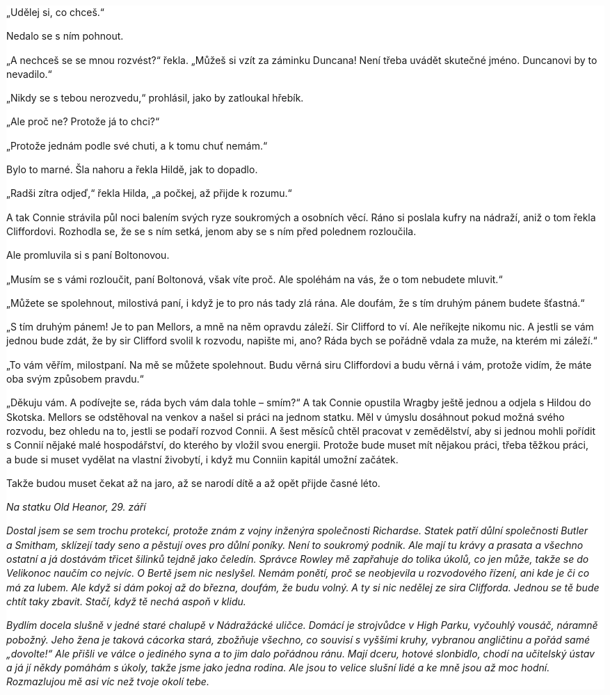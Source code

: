 „Udělej si, co chceš.“

Nedalo se s ním pohnout.

„A nechceš se se mnou rozvést?“ řekla. „Můžeš si vzít za záminku Duncana! Není třeba uvádět skutečné jméno. Duncanovi by to nevadilo.“

„Nikdy se s tebou nerozvedu,“ prohlásil, jako by zatloukal hřebík.

„Ale proč ne? Protože já to chci?“

„Protože jednám podle své chuti, a k tomu chuť nemám.“

Bylo to marné. Šla nahoru a řekla Hildě, jak to dopadlo.

„Radši zítra odjeď,“ řekla Hilda, „a počkej, až přijde k rozumu.“

A tak Connie strávila půl noci balením svých ryze soukromých a osobních věcí. Ráno si poslala kufry na nádraží, aniž o tom řekla Cliffordovi. Rozhodla se, že se s ním setká, jenom aby se s ním před polednem rozloučila.

Ale promluvila si s paní Boltonovou.

„Musím se s vámi rozloučit, paní Boltonová, však víte proč. Ale spoléhám na vás, že o tom nebudete mluvit.“

„Můžete se spolehnout, milostivá paní, i když je to pro nás tady zlá rána. Ale doufám, že s tím druhým pánem budete šťastná.“

„S tím druhým pánem! Je to pan Mellors, a mně na něm opravdu záleží. Sir Clifford to ví. Ale neříkejte nikomu nic. A jestli se vám jednou bude zdát, že by sir Clifford svolil k rozvodu, napište mi, ano? Ráda bych se pořádně vdala za muže, na kterém mi záleží.“

„To vám věřím, milostpaní. Na mě se můžete spolehnout. Budu věrná siru Cliffordovi a budu věrná i vám, protože vidím, že máte oba svým způsobem pravdu.“

„Děkuju vám. A podívejte se, ráda bych vám dala tohle – smím?“ A tak Connie opustila Wragby ještě jednou a odjela s Hildou do Skotska. Mellors se odstěhoval na venkov a našel si práci na jednom statku. Měl v úmyslu dosáhnout pokud možná svého rozvodu, bez ohledu na to, jestli se podaří rozvod Connii. A šest měsíců chtěl pracovat v zemědělství, aby si jednou mohli pořídit s Connií nějaké malé hospodářství, do kterého by vložil svou energii. Protože bude muset mít nějakou práci, třeba těžkou práci, a bude si muset vydělat na vlastní živobytí, i když mu Conniin kapitál umožní začátek.

Takže budou muset čekat až na jaro, až se narodí dítě a až opět přijde časné léto.

</section>

<section>

_Na statku Old Heanor, 29. září_

_Dostal jsem se sem trochu protekcí, protože znám z vojny inženýra společnosti Richardse. Statek patří důlní společnosti Butler a Smitham, sklízejí tady seno a pěstují oves pro důlní poníky. Není to soukromý podnik. Ale mají tu krávy a prasata a všechno ostatní a já dostávám třicet šilinků tejdně jako čeledín. Správce Rowley mě zapřahuje do tolika úkolů, co jen může, takže se do Velikonoc naučím co nejvíc. O Bertě jsem nic neslyšel. Nemám ponětí, proč se neobjevila u rozvodového řízení, ani kde je či co má za lubem. Ale když si dám pokoj až do března, doufám, že budu volný. A ty si nic nedělej ze sira Clifforda. Jednou se tě bude chtít taky zbavit. Stačí, když tě nechá aspoň v klidu._

_Bydlím docela slušně v jedné staré chalupě v Nádražácké uličce. Domácí je strojvůdce v High Parku, vyčouhlý vousáč, náramně pobožný. Jeho žena je taková cácorka stará, zbožňuje všechno, co souvisí s vyššími kruhy, vybranou angličtinu a pořád samé „dovolte!“ Ale přišli ve válce o jediného syna a to jim dalo pořádnou ránu. Mají dceru, hotové slonbidlo, chodí na učitelský ústav a já jí někdy pomáhám s úkoly, takže jsme jako jedna rodina. Ale jsou to velice slušní lidé a ke mně jsou až moc hodní. Rozmazlujou mě asi víc než tvoje okolí tebe._
